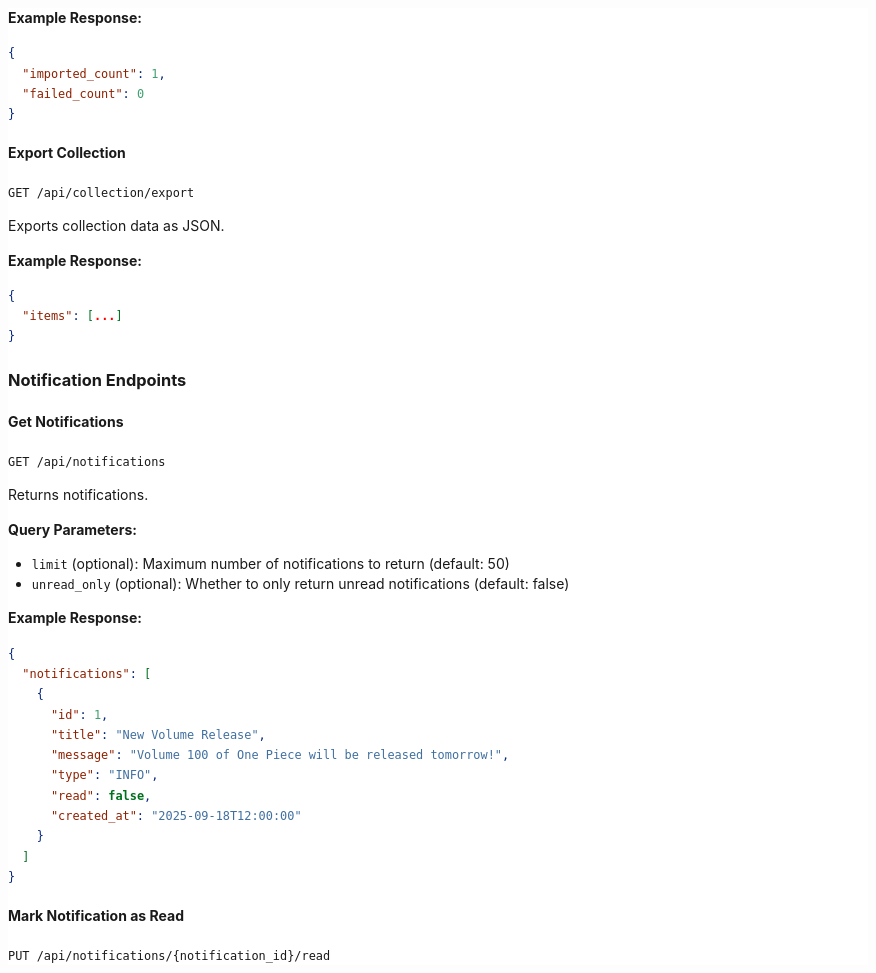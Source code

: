 **Example Response:**
```json
{
  "imported_count": 1,
  "failed_count": 0
}
```

#### Export Collection

```
GET /api/collection/export
```

Exports collection data as JSON.

**Example Response:**
```json
{
  "items": [...]
}
```

### Notification Endpoints

#### Get Notifications

```
GET /api/notifications
```

Returns notifications.

**Query Parameters:**
- `limit` (optional): Maximum number of notifications to return (default: 50)
- `unread_only` (optional): Whether to only return unread notifications (default: false)

**Example Response:**
```json
{
  "notifications": [
    {
      "id": 1,
      "title": "New Volume Release",
      "message": "Volume 100 of One Piece will be released tomorrow!",
      "type": "INFO",
      "read": false,
      "created_at": "2025-09-18T12:00:00"
    }
  ]
}
```

#### Mark Notification as Read

```
PUT /api/notifications/{notification_id}/read
```
